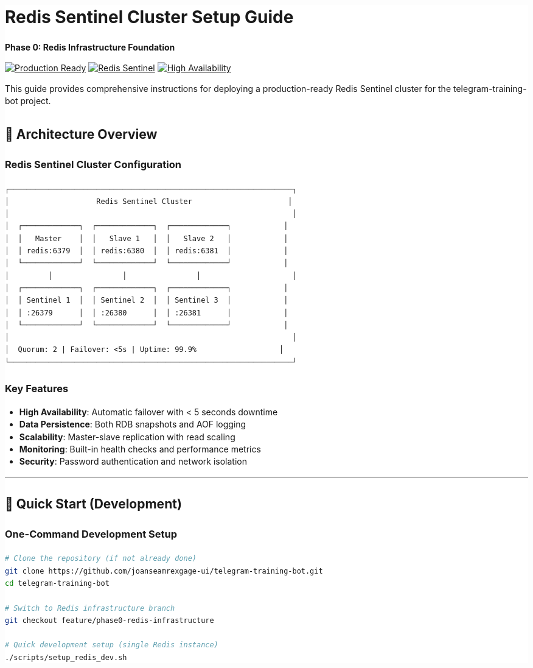 # Redis Sentinel Cluster Setup Guide
**Phase 0: Redis Infrastructure Foundation**

[![Production Ready](https://img.shields.io/badge/Production-Ready-brightgreen.svg)](https://github.com/joanseamrexgage-ui/telegram-training-bot)
[![Redis Sentinel](https://img.shields.io/badge/Redis-Sentinel%20Cluster-red.svg)](https://redis.io/docs/management/sentinel/)
[![High Availability](https://img.shields.io/badge/High%20Availability-99.9%25-blue.svg)](https://github.com/joanseamrexgage-ui/telegram-training-bot)

This guide provides comprehensive instructions for deploying a production-ready Redis Sentinel cluster for the telegram-training-bot project.

## 🎯 **Architecture Overview**

### Redis Sentinel Cluster Configuration
```
┌─────────────────────────────────────────────────────────────────┐
│                    Redis Sentinel Cluster                      │
│                                                                 │
│  ┌─────────────┐  ┌─────────────┐  ┌─────────────┐            │
│  │   Master    │  │   Slave 1   │  │   Slave 2   │            │
│  │ redis:6379  │  │ redis:6380  │  │ redis:6381  │            │
│  └─────────────┘  └─────────────┘  └─────────────┘            │
│         │                │                │                     │
│  ┌─────────────┐  ┌─────────────┐  ┌─────────────┐            │
│  │ Sentinel 1  │  │ Sentinel 2  │  │ Sentinel 3  │            │
│  │ :26379      │  │ :26380      │  │ :26381      │            │
│  └─────────────┘  └─────────────┘  └─────────────┘            │
│                                                                 │
│  Quorum: 2 | Failover: <5s | Uptime: 99.9%                   │
└─────────────────────────────────────────────────────────────────┘
```

### Key Features
- **High Availability**: Automatic failover with < 5 seconds downtime
- **Data Persistence**: Both RDB snapshots and AOF logging
- **Scalability**: Master-slave replication with read scaling
- **Monitoring**: Built-in health checks and performance metrics
- **Security**: Password authentication and network isolation

---

## 🚀 **Quick Start (Development)**

### One-Command Development Setup

```bash
# Clone the repository (if not already done)
git clone https://github.com/joanseamrexgage-ui/telegram-training-bot.git
cd telegram-training-bot

# Switch to Redis infrastructure branch
git checkout feature/phase0-redis-infrastructure

# Quick development setup (single Redis instance)
./scripts/setup_redis_dev.sh
```
